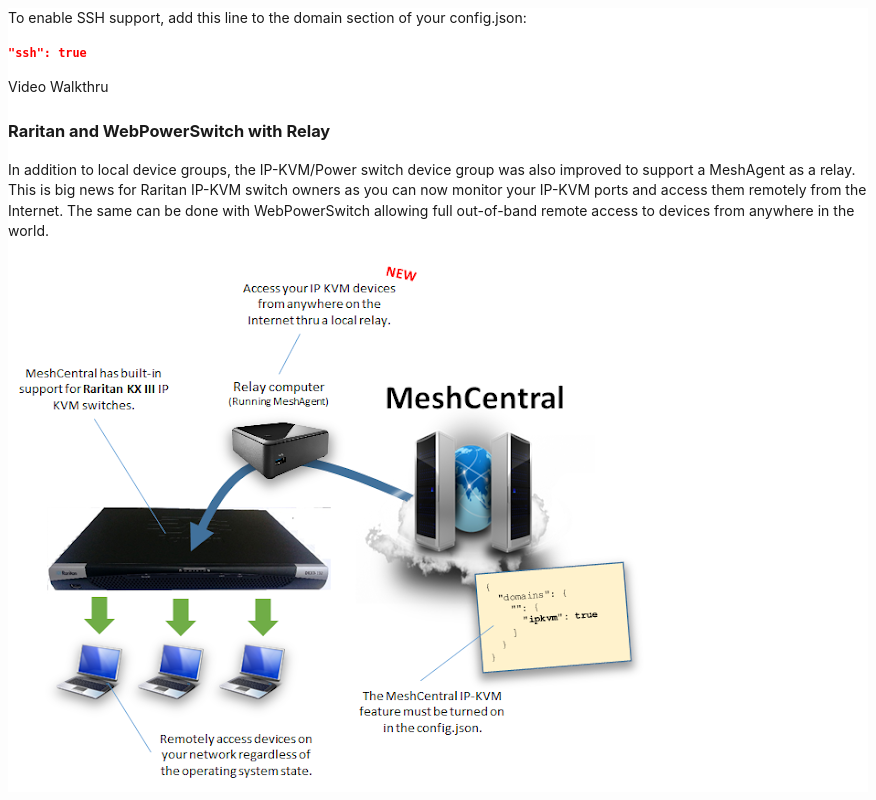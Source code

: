To enable SSH support, add this line to the domain section of your config.json:

```json
"ssh": true
```

Video Walkthru

<div class="video-wrapper">
  <iframe width="320" height="180" src="https://www.youtube.com/embed/TtW5-g6SeZQ" frameborder="0" allowfullscreen></iframe>
</div>


### Raritan and WebPowerSwitch with Relay

In addition to local device groups, the IP-KVM/Power switch device group was also improved to support a MeshAgent as a relay. This is big news for Raritan IP-KVM switch owners as you can now monitor your IP-KVM ports and access them remotely from the Internet. The same can be done with WebPowerSwitch allowing full out-of-band remote access to devices from anywhere in the world.

![](images/2022-05-31-10-30-50.png)
